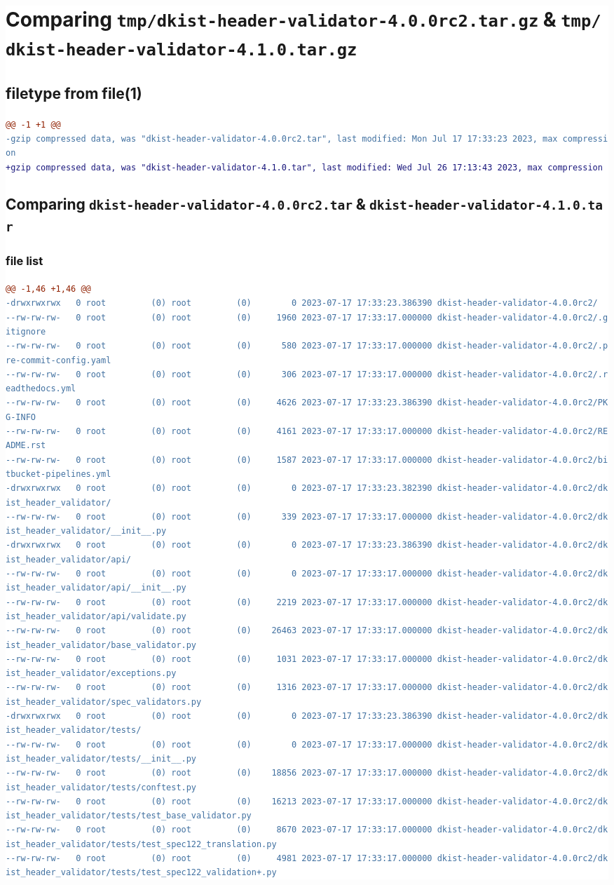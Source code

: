 # Comparing `tmp/dkist-header-validator-4.0.0rc2.tar.gz` & `tmp/dkist-header-validator-4.1.0.tar.gz`

## filetype from file(1)

```diff
@@ -1 +1 @@
-gzip compressed data, was "dkist-header-validator-4.0.0rc2.tar", last modified: Mon Jul 17 17:33:23 2023, max compression
+gzip compressed data, was "dkist-header-validator-4.1.0.tar", last modified: Wed Jul 26 17:13:43 2023, max compression
```

## Comparing `dkist-header-validator-4.0.0rc2.tar` & `dkist-header-validator-4.1.0.tar`

### file list

```diff
@@ -1,46 +1,46 @@
-drwxrwxrwx   0 root         (0) root         (0)        0 2023-07-17 17:33:23.386390 dkist-header-validator-4.0.0rc2/
--rw-rw-rw-   0 root         (0) root         (0)     1960 2023-07-17 17:33:17.000000 dkist-header-validator-4.0.0rc2/.gitignore
--rw-rw-rw-   0 root         (0) root         (0)      580 2023-07-17 17:33:17.000000 dkist-header-validator-4.0.0rc2/.pre-commit-config.yaml
--rw-rw-rw-   0 root         (0) root         (0)      306 2023-07-17 17:33:17.000000 dkist-header-validator-4.0.0rc2/.readthedocs.yml
--rw-rw-rw-   0 root         (0) root         (0)     4626 2023-07-17 17:33:23.386390 dkist-header-validator-4.0.0rc2/PKG-INFO
--rw-rw-rw-   0 root         (0) root         (0)     4161 2023-07-17 17:33:17.000000 dkist-header-validator-4.0.0rc2/README.rst
--rw-rw-rw-   0 root         (0) root         (0)     1587 2023-07-17 17:33:17.000000 dkist-header-validator-4.0.0rc2/bitbucket-pipelines.yml
-drwxrwxrwx   0 root         (0) root         (0)        0 2023-07-17 17:33:23.382390 dkist-header-validator-4.0.0rc2/dkist_header_validator/
--rw-rw-rw-   0 root         (0) root         (0)      339 2023-07-17 17:33:17.000000 dkist-header-validator-4.0.0rc2/dkist_header_validator/__init__.py
-drwxrwxrwx   0 root         (0) root         (0)        0 2023-07-17 17:33:23.386390 dkist-header-validator-4.0.0rc2/dkist_header_validator/api/
--rw-rw-rw-   0 root         (0) root         (0)        0 2023-07-17 17:33:17.000000 dkist-header-validator-4.0.0rc2/dkist_header_validator/api/__init__.py
--rw-rw-rw-   0 root         (0) root         (0)     2219 2023-07-17 17:33:17.000000 dkist-header-validator-4.0.0rc2/dkist_header_validator/api/validate.py
--rw-rw-rw-   0 root         (0) root         (0)    26463 2023-07-17 17:33:17.000000 dkist-header-validator-4.0.0rc2/dkist_header_validator/base_validator.py
--rw-rw-rw-   0 root         (0) root         (0)     1031 2023-07-17 17:33:17.000000 dkist-header-validator-4.0.0rc2/dkist_header_validator/exceptions.py
--rw-rw-rw-   0 root         (0) root         (0)     1316 2023-07-17 17:33:17.000000 dkist-header-validator-4.0.0rc2/dkist_header_validator/spec_validators.py
-drwxrwxrwx   0 root         (0) root         (0)        0 2023-07-17 17:33:23.386390 dkist-header-validator-4.0.0rc2/dkist_header_validator/tests/
--rw-rw-rw-   0 root         (0) root         (0)        0 2023-07-17 17:33:17.000000 dkist-header-validator-4.0.0rc2/dkist_header_validator/tests/__init__.py
--rw-rw-rw-   0 root         (0) root         (0)    18856 2023-07-17 17:33:17.000000 dkist-header-validator-4.0.0rc2/dkist_header_validator/tests/conftest.py
--rw-rw-rw-   0 root         (0) root         (0)    16213 2023-07-17 17:33:17.000000 dkist-header-validator-4.0.0rc2/dkist_header_validator/tests/test_base_validator.py
--rw-rw-rw-   0 root         (0) root         (0)     8670 2023-07-17 17:33:17.000000 dkist-header-validator-4.0.0rc2/dkist_header_validator/tests/test_spec122_translation.py
--rw-rw-rw-   0 root         (0) root         (0)     4981 2023-07-17 17:33:17.000000 dkist-header-validator-4.0.0rc2/dkist_header_validator/tests/test_spec122_validation+.py
```
